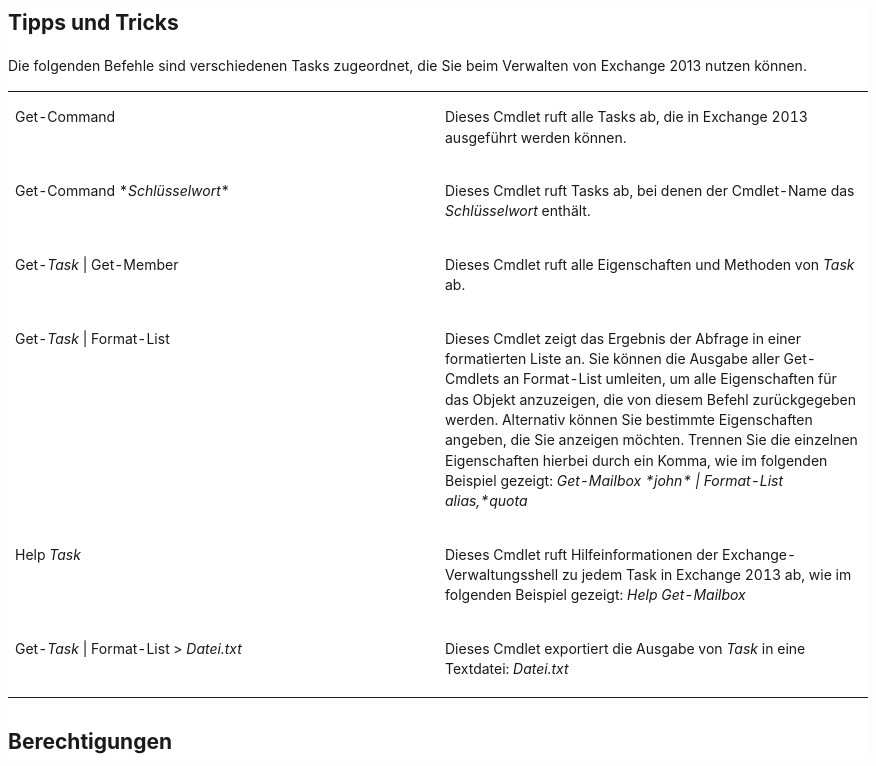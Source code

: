 </table>


## Tipps und Tricks

Die folgenden Befehle sind verschiedenen Tasks zugeordnet, die Sie beim Verwalten von Exchange 2013 nutzen können.


<table>
<colgroup>
<col style="width: 50%" />
<col style="width: 50%" />
</colgroup>
<tbody>
<tr class="odd">
<td><p>Get-Command</p></td>
<td><p>Dieses Cmdlet ruft alle Tasks ab, die in Exchange 2013 ausgeführt werden können.</p></td>
</tr>
<tr class="even">
<td><p>Get-Command *<em>Schlüsselwort</em>*</p></td>
<td><p>Dieses Cmdlet ruft Tasks ab, bei denen der Cmdlet-Name das <em>Schlüsselwort</em> enthält.</p></td>
</tr>
<tr class="odd">
<td><p>Get-<em>Task</em> | Get-Member</p></td>
<td><p>Dieses Cmdlet ruft alle Eigenschaften und Methoden von <em>Task</em> ab.</p></td>
</tr>
<tr class="even">
<td><p>Get-<em>Task</em> | Format-List</p></td>
<td><p>Dieses Cmdlet zeigt das Ergebnis der Abfrage in einer formatierten Liste an. Sie können die Ausgabe aller Get-Cmdlets an Format-List umleiten, um alle Eigenschaften für das Objekt anzuzeigen, die von diesem Befehl zurückgegeben werden. Alternativ können Sie bestimmte Eigenschaften angeben, die Sie anzeigen möchten. Trennen Sie die einzelnen Eigenschaften hierbei durch ein Komma, wie im folgenden Beispiel gezeigt: <em>Get-Mailbox *john* | Format-List alias,*quota</em></p></td>
</tr>
<tr class="odd">
<td><p>Help <em>Task</em></p></td>
<td><p>Dieses Cmdlet ruft Hilfeinformationen der Exchange-Verwaltungsshell zu jedem Task in Exchange 2013 ab, wie im folgenden Beispiel gezeigt: <em>Help Get-Mailbox</em></p></td>
</tr>
<tr class="even">
<td><p>Get-<em>Task</em> | Format-List &gt; <em>Datei.txt</em></p></td>
<td><p>Dieses Cmdlet exportiert die Ausgabe von <em>Task</em> in eine Textdatei: <em>Datei.txt</em></p></td>
</tr>
</tbody>
</table>


## Berechtigungen
